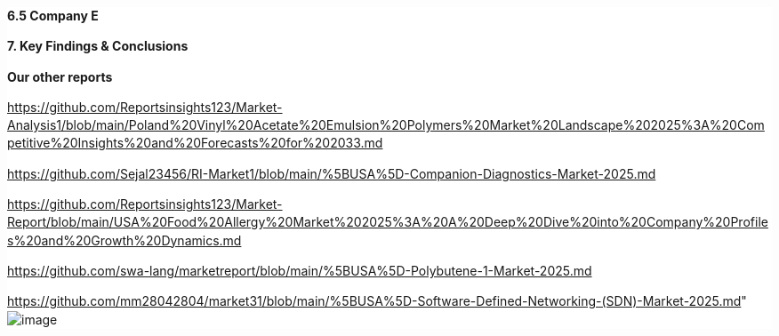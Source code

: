 <strong>6.5 Company E</strong>

<strong>7. Key Findings & Conclusions</strong>

<strong>Our other reports</strong>

<a href=https://github.com/Reportsinsights123/Market-Analysis1/blob/main/Poland%20Vinyl%20Acetate%20Emulsion%20Polymers%20Market%20Landscape%202025%3A%20Competitive%20Insights%20and%20Forecasts%20for%202033.md>https://github.com/Reportsinsights123/Market-Analysis1/blob/main/Poland%20Vinyl%20Acetate%20Emulsion%20Polymers%20Market%20Landscape%202025%3A%20Competitive%20Insights%20and%20Forecasts%20for%202033.md</a>

<a href=https://github.com/Sejal23456/RI-Market1/blob/main/%5BUSA%5D-Companion-Diagnostics-Market-2025.md>https://github.com/Sejal23456/RI-Market1/blob/main/%5BUSA%5D-Companion-Diagnostics-Market-2025.md</a>

<a href=https://github.com/Reportsinsights123/Market-Report/blob/main/USA%20Food%20Allergy%20Market%202025%3A%20A%20Deep%20Dive%20into%20Company%20Profiles%20and%20Growth%20Dynamics.md>https://github.com/Reportsinsights123/Market-Report/blob/main/USA%20Food%20Allergy%20Market%202025%3A%20A%20Deep%20Dive%20into%20Company%20Profiles%20and%20Growth%20Dynamics.md</a>

<a href=https://github.com/swa-lang/marketreport/blob/main/%5BUSA%5D-Polybutene-1-Market-2025.md>https://github.com/swa-lang/marketreport/blob/main/%5BUSA%5D-Polybutene-1-Market-2025.md</a>

<a href=https://github.com/mm28042804/market31/blob/main/%5BUSA%5D-Software-Defined-Networking-(SDN)-Market-2025.md>https://github.com/mm28042804/market31/blob/main/%5BUSA%5D-Software-Defined-Networking-(SDN)-Market-2025.md</a>"
![image](https://github.com/user-attachments/assets/79a60dd2-5129-4593-bba4-39235ef53b39)
